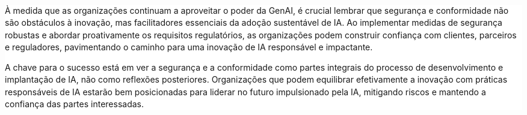 
À medida que as organizações continuam a aproveitar o poder da GenAI, é crucial lembrar que segurança e conformidade não são obstáculos à inovação, mas facilitadores essenciais da adoção sustentável de IA. Ao implementar medidas de segurança robustas e abordar proativamente os requisitos regulatórios, as organizações podem construir confiança com clientes, parceiros e reguladores, pavimentando o caminho para uma inovação de IA responsável e impactante.

A chave para o sucesso está em ver a segurança e a conformidade como partes integrais do processo de desenvolvimento e implantação de IA, não como reflexões posteriores. Organizações que podem equilibrar efetivamente a inovação com práticas responsáveis de IA estarão bem posicionadas para liderar no futuro impulsionado pela IA, mitigando riscos e mantendo a confiança das partes interessadas.